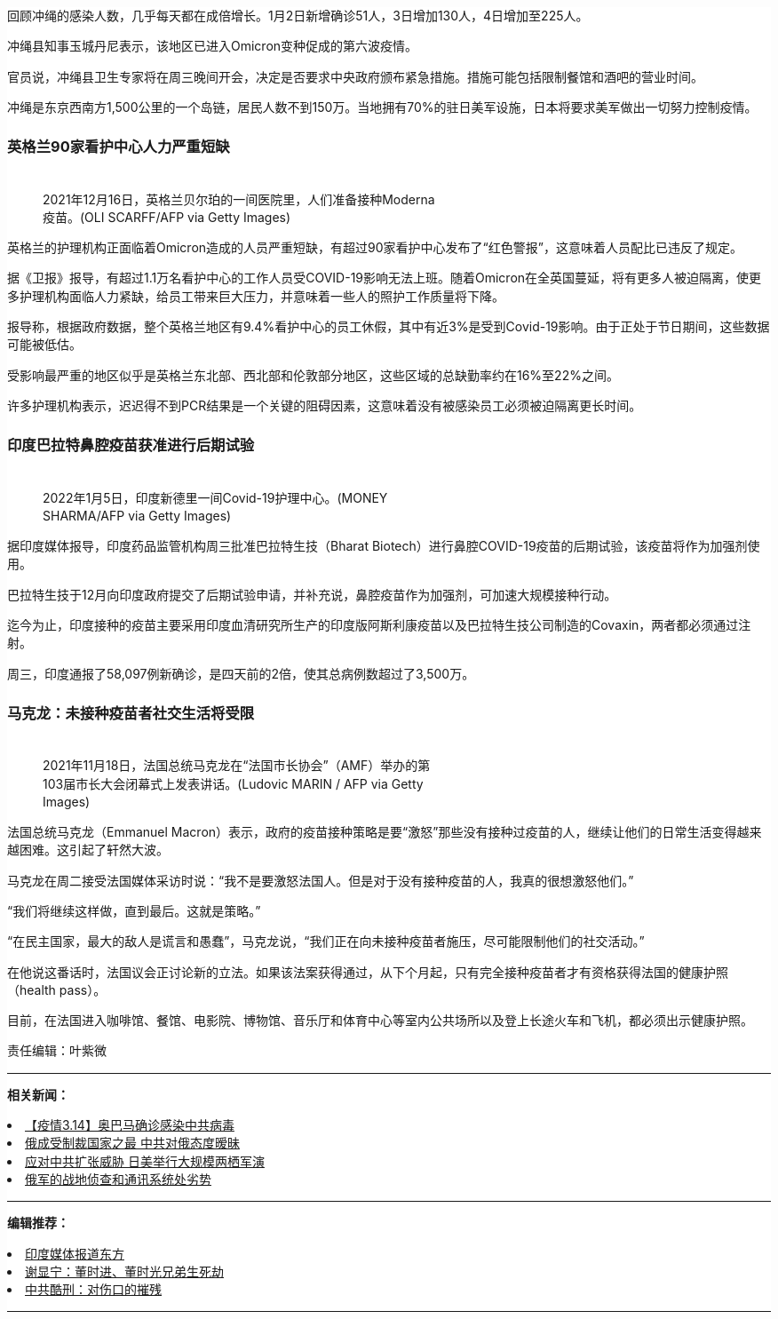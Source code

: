 <p>回顾冲绳的感染人数，几乎每天都在成倍增长。1月2日新增确诊51人，3日增加130人，4日增加至225人。</p>
<p>冲绳县知事玉城丹尼表示，该地区已进入Omicron变种促成的第六波疫情。</p>
<p>官员说，冲绳县卫生专家将在周三晚间开会，决定是否要求中央政府颁布紧急措施。措施可能包括限制餐馆和酒吧的营业时间。</p>
<p>冲绳是东京西南方1,500公里的一个岛链，居民人数不到150万。当地拥有70%的驻日美军设施，日本将要求美军做出一切努力控制疫情。</p>
<h3>英格兰90家看护中心人力严重短缺</h3>
<figure id="attachment_13443324" aria-describedby="caption-attachment-13443324" style="width: 450px" class="wp-caption aligncenter"><a target="_blank" href="https://i.epochtimes.com/assets/uploads/2021/12/id13443324-GettyImages-1237268835.jpg"><img class="size-medium wp-image-13443324" src="https://i.epochtimes.com/assets/uploads/2021/12/id13443324-GettyImages-1237268835-450x300.jpg" alt="" width="450" b="300" /></a><figcaption id="caption-attachment-13443324" class="wp-caption-text">2021年12月16日，英格兰贝尔珀的一间医院里，人们准备接种Moderna疫苗。(OLI SCARFF/AFP via Getty Images)</figcaption></figure>
<p>英格兰的护理机构正面临着Omicron造成的人员严重短缺，有超过90家看护中心发布了“红色警报”，这意味着人员配比已违反了规定。</p>
<p>据《卫报》报导，有超过1.1万名看护中心的工作人员受COVID-19影响无法上班。随着Omicron在全英国蔓延，将有更多人被迫隔离，使更多护理机构面临人力紧缺，给员工带来巨大压力，并意味着一些人的照护工作质量将下降。</p>
<p>报导称，根据政府数据，整个英格兰地区有9.4%看护中心的员工休假，其中有近3%是受到Covid-19影响。由于正处于节日期间，这些数据可能被低估。</p>
<p>受影响最严重的地区似乎是英格兰东北部、西北部和伦敦部分地区，这些区域的总缺勤率约在16%至22%之间。</p>
<p>许多护理机构表示，迟迟得不到PCR结果是一个关键的阻碍因素，这意味着没有被感染员工必须被迫隔离更长时间。</p>
<h3>印度巴拉特鼻腔疫苗获准进行后期试验</h3>
<figure id="attachment_13483300" aria-describedby="caption-attachment-13483300" style="width: 450px" class="wp-caption aligncenter"><a target="_blank" href="https://i.epochtimes.com/assets/uploads/2022/01/id13483300-GettyImages-1237542008.jpg"><img class="size-medium wp-image-13483300" src="https://i.epochtimes.com/assets/uploads/2022/01/id13483300-GettyImages-1237542008-450x300.jpg" alt="" width="450" b="300" /></a><figcaption id="caption-attachment-13483300" class="wp-caption-text">2022年1月5日，印度新德里一间Covid-19护理中心。(MONEY SHARMA/AFP via Getty Images)</figcaption></figure>
<p>据印度媒体报导，印度药品监管机构周三批准巴拉特生技（Bharat Biotech）进行鼻腔COVID-19疫苗的后期试验，该疫苗将作为加强剂使用。</p>
<p>巴拉特生技于12月向印度政府提交了后期试验申请，并补充说，鼻腔疫苗作为加强剂，可加速大规模接种行动。</p>
<p>迄今为止，印度接种的疫苗主要采用印度血清研究所生产的印度版阿斯利康疫苗以及巴拉特生技公司制造的Covaxin，两者都必须通过注射。</p>
<p>周三，印度通报了58,097例新确诊，是四天前的2倍，使其总病例数超过了3,500万。</p>
<h3>马克龙：未接种疫苗者社交生活将受限</h3>
<figure id="attachment_13386133" aria-describedby="caption-attachment-13386133" style="width: 450px" class="wp-caption aligncenter"><a target="_blank" href="https://i.epochtimes.com/assets/uploads/2021/11/id13386133-GettyImages-1236641679.jpg"><img class="size-medium wp-image-13386133" src="https://i.epochtimes.com/assets/uploads/2021/11/id13386133-GettyImages-1236641679-450x300.jpg" alt="" width="450" b="300" /></a><figcaption id="caption-attachment-13386133" class="wp-caption-text">2021年11月18日，法国总统马克龙在“法国市长协会”（AMF）举办的第103届市长大会闭幕式上发表讲话。(Ludovic MARIN / AFP via Getty Images)</figcaption></figure>
<p>法国总统马克龙（Emmanuel Macron）表示，政府的疫苗接种策略是要“激怒”那些没有接种过疫苗的人，继续让他们的日常生活变得越来越困难。这引起了轩然大波。</p>
<p>马克龙在周二接受法国媒体采访时说：“我不是要激怒法国人。但是对于没有接种疫苗的人，我真的很想激怒他们。”</p>
<p>“我们将继续这样做，直到最后。这就是策略。”</p>
<p>“在民主国家，最大的敌人是谎言和愚蠢”，马克龙说，“我们正在向未接种疫苗者施压，尽可能限制他们的社交活动。”</p>
<p>在他说这番话时，法国议会正讨论新的立法。如果该法案获得通过，从下个月起，只有完全接种疫苗者才有资格获得法国的健康护照（health pass）。</p>
<p>目前，在法国进入咖啡馆、餐馆、电影院、博物馆、音乐厅和体育中心等室内公共场所以及登上长途火车和飞机，都必须出示健康护照。</p>
<p>责任编辑：叶紫微</p>
<div id="gtx-anchor" style="position: absolute; visibility: hidden; left: 10px; top: 1907.64px; width: 335.641px; height: 19px;"></div>
<div class="jfk-bubble gtx-bubble" style="visibility: visible; left: 163px; top: 1937px; opacity: 1;"></div>
	
<hr>


<strong>相关新闻：</strong>
<li><a href="https://github.com/hlsodg3891/djy/blob/master/gb/22/3/14/n13644460.md#1">【疫情3.14】奥巴马确诊感染中共病毒</a></li>
<li><a href="https://github.com/hlsodg3891/djy/blob/master/gb/22/3/14/n13645068.md#1">俄成受制裁国家之最 中共对俄态度暧昧</a></li>
<li><a href="https://github.com/hlsodg3891/djy/blob/master/gb/22/3/14/n13644962.md#1">应对中共扩张威胁 日美举行大规模两栖军演</a></li>
<li><a href="https://github.com/hlsodg3891/djy/blob/master/gb/22/3/14/n13645012.md#1">俄军的战地侦查和通讯系统处劣势</a></li>
<hr>


<strong>编辑推荐：</strong>
<li><a href="https://github.com/upjkzu3674/djy/blob/master/gb/18/10/27/n10812623.md?dfh#1" target="_blank">印度媒体报道东方</a></li><li><a href="https://github.com/tsiac2612/djy/blob/master/gb/18/11/30/n10882697.md#1" target="_blank">谢显宁：董时进、董时光兄弟生死劫</a></li><li><a href="https://github.com/tsiac2612/djy/blob/master/gb/12/9/5/n3675948.md#1" target="_blank">中共酷刑：对伤口的摧残</a></li>
<hr>
